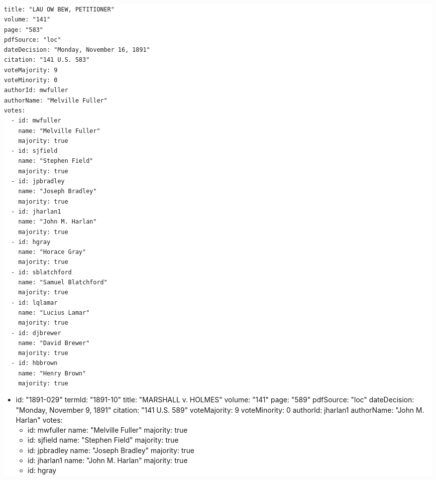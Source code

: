     title: "LAU OW BEW, PETITIONER"
    volume: "141"
    page: "583"
    pdfSource: "loc"
    dateDecision: "Monday, November 16, 1891"
    citation: "141 U.S. 583"
    voteMajority: 9
    voteMinority: 0
    authorId: mwfuller
    authorName: "Melville Fuller"
    votes:
      - id: mwfuller
        name: "Melville Fuller"
        majority: true
      - id: sjfield
        name: "Stephen Field"
        majority: true
      - id: jpbradley
        name: "Joseph Bradley"
        majority: true
      - id: jharlan1
        name: "John M. Harlan"
        majority: true
      - id: hgray
        name: "Horace Gray"
        majority: true
      - id: sblatchford
        name: "Samuel Blatchford"
        majority: true
      - id: lqlamar
        name: "Lucius Lamar"
        majority: true
      - id: djbrewer
        name: "David Brewer"
        majority: true
      - id: hbbrown
        name: "Henry Brown"
        majority: true
  - id: "1891-029"
    termId: "1891-10"
    title: "MARSHALL v. HOLMES"
    volume: "141"
    page: "589"
    pdfSource: "loc"
    dateDecision: "Monday, November 9, 1891"
    citation: "141 U.S. 589"
    voteMajority: 9
    voteMinority: 0
    authorId: jharlan1
    authorName: "John M. Harlan"
    votes:
      - id: mwfuller
        name: "Melville Fuller"
        majority: true
      - id: sjfield
        name: "Stephen Field"
        majority: true
      - id: jpbradley
        name: "Joseph Bradley"
        majority: true
      - id: jharlan1
        name: "John M. Harlan"
        majority: true
      - id: hgray